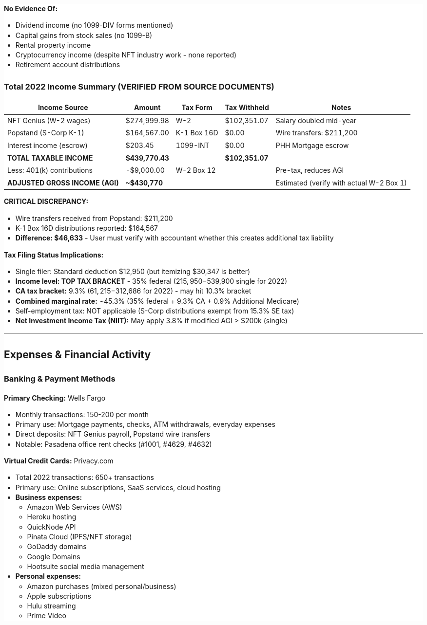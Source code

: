 **No Evidence Of:**
- Dividend income (no 1099-DIV forms mentioned)
- Capital gains from stock sales (no 1099-B)
- Rental property income
- Cryptocurrency income (despite NFT industry work - none reported)
- Retirement account distributions

### Total 2022 Income Summary (VERIFIED FROM SOURCE DOCUMENTS)

| Income Source | Amount | Tax Form | Tax Withheld | Notes |
|---------------|--------|----------|--------------|-------|
| NFT Genius (W-2 wages) | $274,999.98 | W-2 | $102,351.07 | Salary doubled mid-year |
| Popstand (S-Corp K-1) | $164,567.00 | K-1 Box 16D | $0.00 | Wire transfers: $211,200 |
| Interest income (escrow) | $203.45 | 1099-INT | $0.00 | PHH Mortgage escrow |
| **TOTAL TAXABLE INCOME** | **$439,770.43** | | **$102,351.07** | |
| Less: 401(k) contributions | -$9,000.00 | W-2 Box 12 | | Pre-tax, reduces AGI |
| **ADJUSTED GROSS INCOME (AGI)** | **~$430,770** | | | Estimated (verify with actual W-2 Box 1) |

**CRITICAL DISCREPANCY:**
- Wire transfers received from Popstand: $211,200
- K-1 Box 16D distributions reported: $164,567
- **Difference: $46,633** - User must verify with accountant whether this creates additional tax liability

**Tax Filing Status Implications:**
- Single filer: Standard deduction $12,950 (but itemizing $30,347 is better)
- **Income level: TOP TAX BRACKET** - 35% federal ($215,950-$539,900 single for 2022)
- **CA tax bracket:** 9.3% ($61,215-$312,686 for 2022) - may hit 10.3% bracket
- **Combined marginal rate:** ~45.3% (35% federal + 9.3% CA + 0.9% Additional Medicare)
- Self-employment tax: NOT applicable (S-Corp distributions exempt from 15.3% SE tax)
- **Net Investment Income Tax (NIIT):** May apply 3.8% if modified AGI > $200k (single)

---

## Expenses & Financial Activity

### Banking & Payment Methods

**Primary Checking:** Wells Fargo
- Monthly transactions: 150-200 per month
- Primary use: Mortgage payments, checks, ATM withdrawals, everyday expenses
- Direct deposits: NFT Genius payroll, Popstand wire transfers
- Notable: Pasadena office rent checks (#1001, #4629, #4632)

**Virtual Credit Cards:** Privacy.com
- Total 2022 transactions: 650+ transactions
- Primary use: Online subscriptions, SaaS services, cloud hosting
- **Business expenses:**
  - Amazon Web Services (AWS)
  - Heroku hosting
  - QuickNode API
  - Pinata Cloud (IPFS/NFT storage)
  - GoDaddy domains
  - Google Domains
  - Hootsuite social media management
- **Personal expenses:**
  - Amazon purchases (mixed personal/business)
  - Apple subscriptions
  - Hulu streaming
  - Prime Video